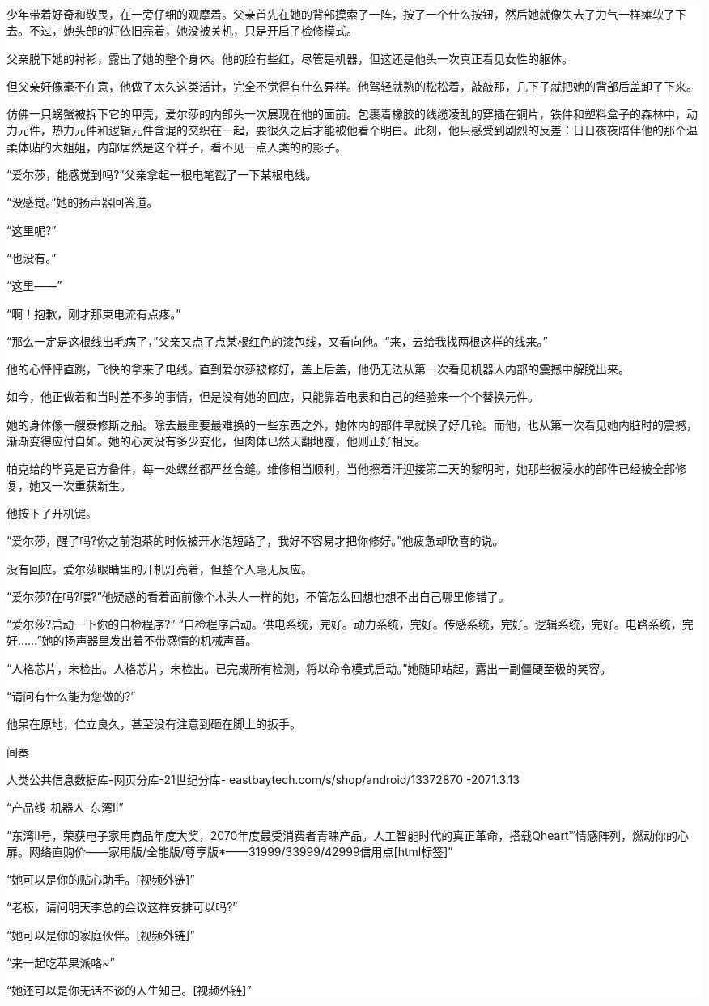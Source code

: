少年带着好奇和敬畏，在一旁仔细的观摩着。父亲首先在她的背部摸索了一阵，按了一个什么按钮，然后她就像失去了力气一样瘫软了下去。不过，她头部的灯依旧亮着，她没被关机，只是开启了检修模式。

父亲脱下她的衬衫，露出了她的整个身体。他的脸有些红，尽管是机器，但这还是他头一次真正看见女性的躯体。

但父亲好像毫不在意，他做了太久这类活计，完全不觉得有什么异样。他驾轻就熟的松松着，敲敲那，几下子就把她的背部后盖卸了下来。

 仿佛一只螃蟹被拆下它的甲壳，爱尔莎的内部头一次展现在他的面前。包裹着橡胶的线缆凌乱的穿插在铜片，铁件和塑料盒子的森林中，动力元件，热力元件和逻辑元件含混的交织在一起，要很久之后才能被他看个明白。此刻，他只感受到剧烈的反差：日日夜夜陪伴他的那个温柔体贴的大姐姐，内部居然是这个样子，看不见一点人类的的影子。

“爱尔莎，能感觉到吗?”父亲拿起一根电笔戳了一下某根电线。

“没感觉。”她的扬声器回答道。

“这里呢?”

“也没有。”

“这里——”

“啊！抱歉，刚才那束电流有点疼。”

“那么一定是这根线出毛病了，”父亲又点了点某根红色的漆包线，又看向他。“来，去给我找两根这样的线来。”

 他的心怦怦直跳，飞快的拿来了电线。直到爱尔莎被修好，盖上后盖，他仍无法从第一次看见机器人内部的震撼中解脱出来。

 如今，他正做着和当时差不多的事情，但是没有她的回应，只能靠着电表和自己的经验来一个个替换元件。

 她的身体像一艘泰修斯之船。除去最重要最难换的一些东西之外，她体内的部件早就换了好几轮。而他，也从第一次看见她内脏时的震撼，渐渐变得应付自如。她的心灵没有多少变化，但肉体已然天翻地覆，他则正好相反。

帕克给的毕竟是官方备件，每一处螺丝都严丝合缝。维修相当顺利，当他擦着汗迎接第二天的黎明时，她那些被浸水的部件已经被全部修复，她又一次重获新生。

他按下了开机键。

 “爱尔莎，醒了吗?你之前泡茶的时候被开水泡短路了，我好不容易才把你修好。”他疲惫却欣喜的说。

没有回应。爱尔莎眼睛里的开机灯亮着，但整个人毫无反应。

“爱尔莎?在吗?喂?”他疑惑的看着面前像个木头人一样的她，不管怎么回想也想不出自己哪里修错了。

“爱尔莎?启动一下你的自检程序?” “自检程序启动。供电系统，完好。动力系统，完好。传感系统，完好。逻辑系统，完好。电路系统，完好……”她的扬声器里发出着不带感情的机械声音。

“人格芯片，未检出。人格芯片，未检出。已完成所有检测，将以命令模式启动。”她随即站起，露出一副僵硬至极的笑容。

“请问有什么能为您做的?”

他呆在原地，伫立良久，甚至没有注意到砸在脚上的扳手。

间奏

人类公共信息数据库-网页分库-21世纪分库- eastbaytech.com/s/shop/android/13372870 -2071.3.13

“产品线-机器人-东湾II”

 “东湾II号，荣获电子家用商品年度大奖，2070年度最受消费者青睐产品。人工智能时代的真正革命，搭载Qheart™情感阵列，燃动你的心扉。网络直购价——家用版/全能版/尊享版*——31999/33999/42999信用点[html标签]”

 “她可以是你的贴心助手。[视频外链]”

 “老板，请问明天李总的会议这样安排可以吗?”

“她可以是你的家庭伙伴。[视频外链]”

“来一起吃苹果派咯~”

“她还可以是你无话不谈的人生知己。[视频外链]”
